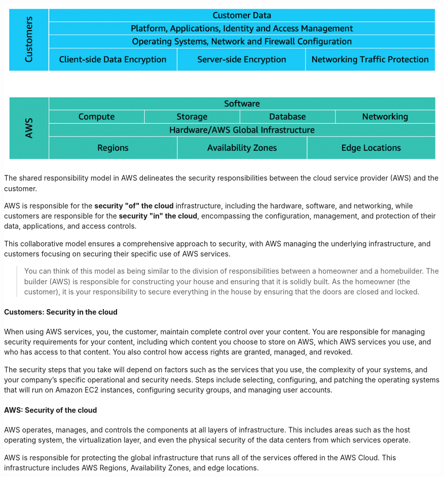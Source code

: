 ![Shared responsibility model](./assets/04.png)

The shared responsibility model in AWS delineates the security responsibilities between the cloud service provider (AWS) and the customer. 

AWS is responsible for the **security "of" the cloud** infrastructure, including the hardware, software, and networking, while customers are responsible for the **security "in" the cloud**, encompassing the configuration, management, and protection of their data, applications, and access controls. 

This collaborative model ensures a comprehensive approach to security, with AWS managing the underlying infrastructure, and customers focusing on securing their specific use of AWS services.

>You can think of this model as being similar to the division of responsibilities between a homeowner and a homebuilder. The builder (AWS) is responsible for constructing your house and ensuring that it is solidly built. As the homeowner (the customer), it is your responsibility to secure everything in the house by ensuring that the doors are closed and locked. 

<a name="customers-security-in-the-cloud"></a>
#### Customers: Security in the cloud

When using AWS services, you, the customer, maintain complete control over your content. You are responsible for managing security requirements for your content, including which content you choose to store on AWS, which AWS services you use, and who has access to that content. You also control how access rights are granted, managed, and revoked.
 
The security steps that you take will depend on factors such as the services that you use, the complexity of your systems, and your company’s specific operational and security needs. Steps include selecting, configuring, and patching the operating systems that will run on Amazon EC2 instances, configuring security groups, and managing user accounts. 

<a name="aws-security-of-the-cloud"></a>
#### AWS: Security of the cloud
 
AWS operates, manages, and controls the components at all layers of infrastructure. This includes areas such as the host operating system, the virtualization layer, and even the physical security of the data centers from which services operate. 
 
AWS is responsible for protecting the global infrastructure that runs all of the services offered in the AWS Cloud. This infrastructure includes AWS Regions, Availability Zones, and edge locations.
